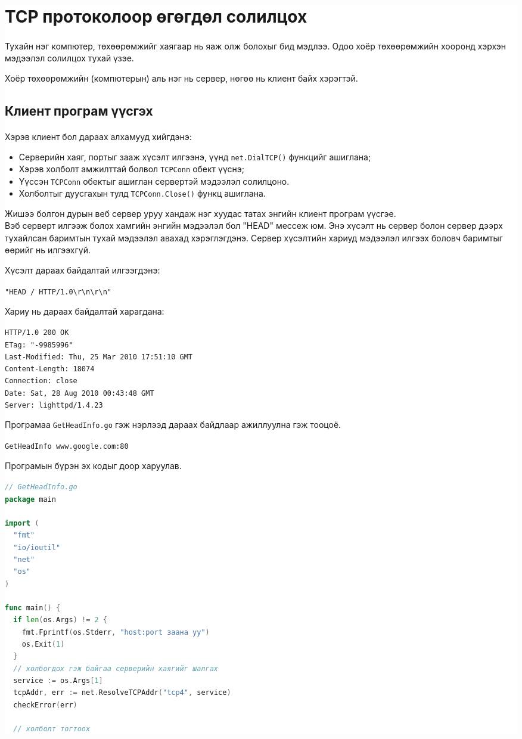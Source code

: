 # TCP протоколоор өгөгдөл солилцох

Тухайн нэг компютер, төхөөрөмжийг хаягаар нь яаж олж болохыг бид мэдлээ. Одоо хоёр төхөөрөмжийн хооронд хэрхэн мэдээлэл солилцох тухай үзэе.

Хоёр төхөөрөмжийн \(компютерын\) аль нэг нь сервер, нөгөө нь клиент байх хэрэгтэй.

## Клиент програм үүсгэх

Хэрэв клиент бол дараах алхамууд хийгдэнэ:

* Серверийн хаяг, портыг зааж хүсэлт илгээнэ, үүнд `net.DialTCP()` функцийг ашиглана;
* Хэрэв холболт амжилттай болвол `TCPConn` обект үүснэ;
* Үүссэн `TCPConn` обектыг ашиглан сервертэй мэдээлэл солилцоно.
* Холболтыг дуусгахын тулд `TCPConn.Close()` функц ашиглана.

Жишээ болгон дурын веб сервер уруу хандаж нэг хуудас татах энгийн клиент програм үүсгэе.  
Вэб серверт илгээж болох хамгийн энгийн мэдээлэл бол "HEAD" мессеж юм. Энэ хүсэлт нь сервер болон сервер дээрх тухайлсан баримтын тухай мэдээлэл авахад хэрэглэгдэнэ. Сервер хүсэлтийн хариуд мэдээлэл илгээх боловч баримтыг өөрийг нь илгээхгүй.

Хүсэлт дараах байдалтай илгээгдэнэ:

```http
"HEAD / HTTP/1.0\r\n\r\n"
```

Хариу нь дараах байдалтай харагдана:

```http
HTTP/1.0 200 OK
ETag: "-9985996"
Last-Modified: Thu, 25 Mar 2010 17:51:10 GMT
Content-Length: 18074
Connection: close
Date: Sat, 28 Aug 2010 00:43:48 GMT
Server: lighttpd/1.4.23
```

Програмаа `GetHeadInfo.go` гэж нэрлээд дараах байдлаар ажиллуулна гэж тооцоё.

```sh
GetHeadInfo www.google.com:80
```

Програмын бүрэн эх кодыг доор харуулав.

```go
// GetHeadInfo.go
package main

import (
  "fmt"
  "io/ioutil"
  "net"
  "os"
)

func main() {
  if len(os.Args) != 2 {
    fmt.Fprintf(os.Stderr, "host:port заана уу")
    os.Exit(1)
  }
  // холбогдох гэж байгаа серверийн хаягийг шалгах
  service := os.Args[1]
  tcpAddr, err := net.ResolveTCPAddr("tcp4", service)
  checkError(err)

  // холболт тогтоох
```